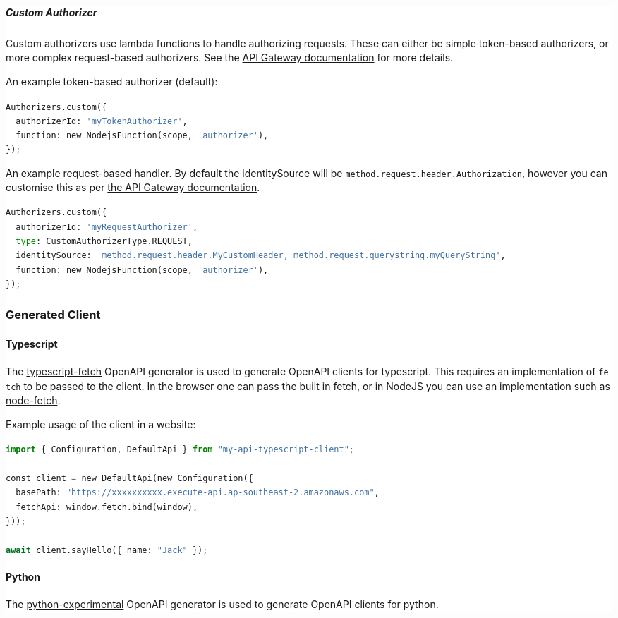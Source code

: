 ##### Custom Authorizer

Custom authorizers use lambda functions to handle authorizing requests. These can either be simple token-based authorizers, or more complex request-based authorizers. See the [API Gateway documentation](https://docs.aws.amazon.com/apigateway/latest/developerguide/apigateway-use-lambda-authorizer.html) for more details.

An example token-based authorizer (default):

```python
Authorizers.custom({
  authorizerId: 'myTokenAuthorizer',
  function: new NodejsFunction(scope, 'authorizer'),
});
```

An example request-based handler. By default the identitySource will be `method.request.header.Authorization`, however you can customise this as per [the API Gateway documentation](https://docs.aws.amazon.com/AWSCloudFormation/latest/UserGuide/aws-resource-apigateway-authorizer.html#cfn-apigateway-authorizer-identitysource).

```python
Authorizers.custom({
  authorizerId: 'myRequestAuthorizer',
  type: CustomAuthorizerType.REQUEST,
  identitySource: 'method.request.header.MyCustomHeader, method.request.querystring.myQueryString',
  function: new NodejsFunction(scope, 'authorizer'),
});
```

### Generated Client

#### Typescript

The [typescript-fetch](https://openapi-generator.tech/docs/generators/typescript-fetch/) OpenAPI generator is used to generate OpenAPI clients for typescript. This requires an implementation of `fetch` to be passed to the client. In the browser one can pass the built in fetch, or in NodeJS you can use an implementation such as [node-fetch](https://www.npmjs.com/package/node-fetch).

Example usage of the client in a website:

```python
import { Configuration, DefaultApi } from "my-api-typescript-client";

const client = new DefaultApi(new Configuration({
  basePath: "https://xxxxxxxxxx.execute-api.ap-southeast-2.amazonaws.com",
  fetchApi: window.fetch.bind(window),
}));

await client.sayHello({ name: "Jack" });
```

#### Python

The [python-experimental](https://openapi-generator.tech/docs/generators/python-experimental) OpenAPI generator is used to generate OpenAPI clients for python.
